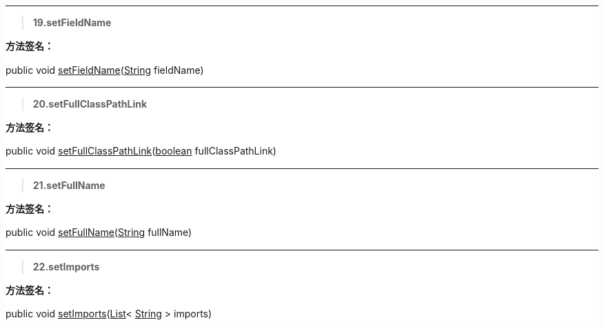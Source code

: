 

---

> **19.<span id="setfieldname-string">setFieldName</span>**

**方法签名：** 

  public void [setFieldName](#setfieldname-string)([String](https://docs.oracle.com/javase/8/docs/api/java/lang/String.html?is-external=true) fieldName)   










---

> **20.<span id="setfullclasspathlink-boolean">setFullClassPathLink</span>**

**方法签名：** 

  public void [setFullClassPathLink](#setfullclasspathlink-boolean)([boolean](https://docs.oracle.com/javase/8/docs/api/java/lang/Boolean.html?is-external=true) fullClassPathLink)   










---

> **21.<span id="setfullname-string">setFullName</span>**

**方法签名：** 

  public void [setFullName](#setfullname-string)([String](https://docs.oracle.com/javase/8/docs/api/java/lang/String.html?is-external=true) fullName)   










---

> **22.<span id="setimports-list">setImports</span>**

**方法签名：** 

  public void [setImports](#setimports-list)([List](https://docs.oracle.com/javase/8/docs/api/java/util/List.html?is-external=true)< [String](https://docs.oracle.com/javase/8/docs/api/java/lang/String.html?is-external=true) > imports)   









